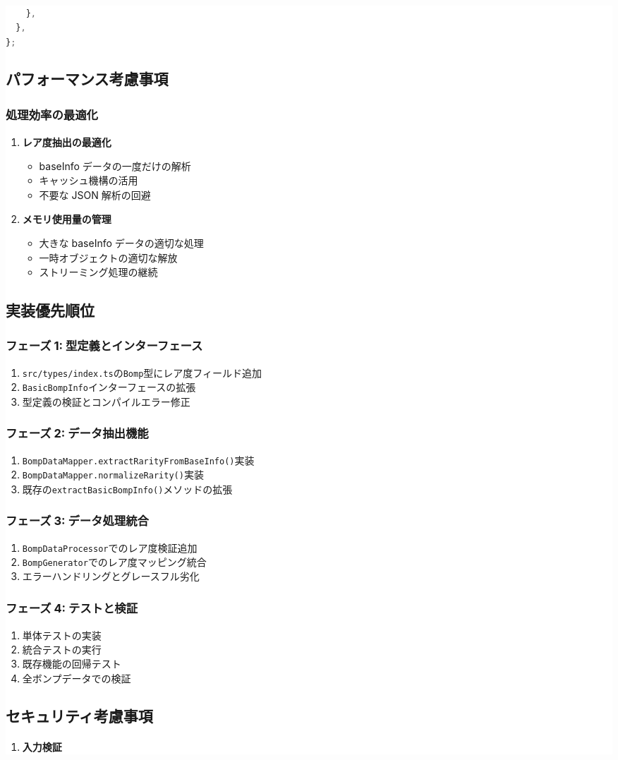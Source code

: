```typescript
    },
  },
};
```

## パフォーマンス考慮事項

### 処理効率の最適化

1. **レア度抽出の最適化**

   - baseInfo データの一度だけの解析
   - キャッシュ機構の活用
   - 不要な JSON 解析の回避

2. **メモリ使用量の管理**
   - 大きな baseInfo データの適切な処理
   - 一時オブジェクトの適切な解放
   - ストリーミング処理の継続

## 実装優先順位

### フェーズ 1: 型定義とインターフェース

1. `src/types/index.ts`の`Bomp`型にレア度フィールド追加
2. `BasicBompInfo`インターフェースの拡張
3. 型定義の検証とコンパイルエラー修正

### フェーズ 2: データ抽出機能

1. `BompDataMapper.extractRarityFromBaseInfo()`実装
2. `BompDataMapper.normalizeRarity()`実装
3. 既存の`extractBasicBompInfo()`メソッドの拡張

### フェーズ 3: データ処理統合

1. `BompDataProcessor`でのレア度検証追加
2. `BompGenerator`でのレア度マッピング統合
3. エラーハンドリングとグレースフル劣化

### フェーズ 4: テストと検証

1. 単体テストの実装
2. 統合テストの実行
3. 既存機能の回帰テスト
4. 全ボンプデータでの検証

## セキュリティ考慮事項

1. **入力検証**
